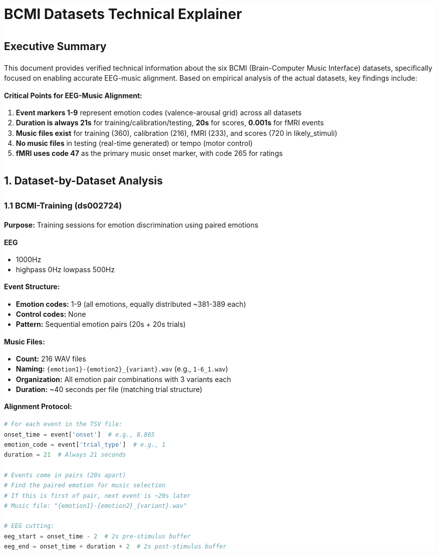 # BCMI Datasets Technical Explainer

## Executive Summary

This document provides verified technical information about the six BCMI (Brain-Computer Music Interface) datasets, specifically focused on enabling accurate EEG-music alignment. Based on empirical analysis of the actual datasets, key findings include:

**Critical Points for EEG-Music Alignment:**
1. **Event markers 1-9** represent emotion codes (valence-arousal grid) across all datasets
2. **Duration is always 21s** for training/calibration/testing, **20s** for scores, **0.001s** for fMRI events
3. **Music files exist** for training (360), calibration (216), fMRI (233), and scores (720 in likely_stimuli)
4. **No music files** in testing (real-time generated) or tempo (motor control)
5. **fMRI uses code 47** as the primary music onset marker, with code 265 for ratings

## 1. Dataset-by-Dataset Analysis

### 1.1 BCMI-Training (ds002724)
**Purpose:** Training sessions for emotion discrimination using paired emotions

**EEG**
- 1000Hz
- highpass 0Hz lowpass 500Hz

**Event Structure:**
- **Emotion codes:** 1-9 (all emotions, equally distributed ~381-389 each)
- **Control codes:** None
- **Pattern:** Sequential emotion pairs (20s + 20s trials)

**Music Files:**
- **Count:** 216 WAV files
- **Naming:** `{emotion1}-{emotion2}_{variant}.wav` (e.g., `1-6_1.wav`)
- **Organization:** All emotion pair combinations with 3 variants each
- **Duration:** ~40 seconds per file (matching trial structure)

**Alignment Protocol:**
```python
# For each event in the TSV file:
onset_time = event['onset']  # e.g., 8.865
emotion_code = event['trial_type']  # e.g., 1
duration = 21  # Always 21 seconds

# Events come in pairs (20s apart)
# Find the paired emotion for music selection
# If this is first of pair, next event is ~20s later
# Music file: "{emotion1}-{emotion2}_{variant}.wav"

# EEG cutting:
eeg_start = onset_time - 2  # 2s pre-stimulus buffer
eeg_end = onset_time + duration + 2  # 2s post-stimulus buffer
```

